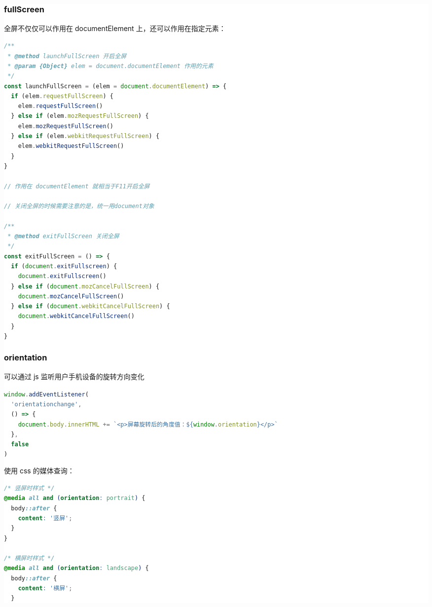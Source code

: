 ### fullScreen

全屏不仅仅可以作用在 documentElement 上，还可以作用在指定元素：

```js
/**
 * @method launchFullScreen 开启全屏
 * @param {Object} elem = document.documentElement 作用的元素
 */
const launchFullScreen = (elem = document.documentElement) => {
  if (elem.requestFullScreen) {
    elem.requestFullScreen()
  } else if (elem.mozRequestFullScreen) {
    elem.mozRequestFullScreen()
  } else if (elem.webkitRequestFullScreen) {
    elem.webkitRequestFullScreen()
  }
}

// 作用在 documentElement 就相当于F11开启全屏

// 关闭全屏的时候需要注意的是，统一用document对象

/**
 * @method exitFullScreen 关闭全屏
 */
const exitFullScreen = () => {
  if (document.exitFullscreen) {
    document.exitFullscreen()
  } else if (document.mozCancelFullScreen) {
    document.mozCancelFullScreen()
  } else if (document.webkitCancelFullScreen) {
    document.webkitCancelFullScreen()
  }
}
```

### orientation

可以通过 js 监听用户手机设备的旋转方向变化

```js
window.addEventListener(
  'orientationchange',
  () => {
    document.body.innerHTML += `<p>屏幕旋转后的角度值：${window.orientation}</p>`
  },
  false
)
```

使用 css 的媒体查询：

```css
/* 竖屏时样式 */
@media all and (orientation: portrait) {
  body::after {
    content: '竖屏';
  }
}

/* 横屏时样式 */
@media all and (orientation: landscape) {
  body::after {
    content: '横屏';
  }
```